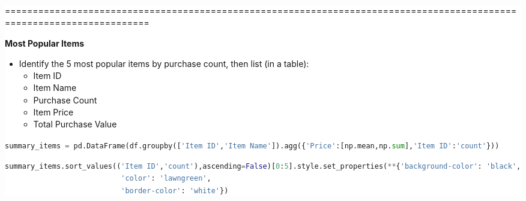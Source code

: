 

======================================================================================================================

**Most Popular Items**

* Identify the 5 most popular items by purchase count, then list (in a table):
  * Item ID
  * Item Name
  * Purchase Count
  * Item Price
  * Total Purchase Value


```python
summary_items = pd.DataFrame(df.groupby(['Item ID','Item Name']).agg({'Price':[np.mean,np.sum],'Item ID':'count'}))
```


```python
summary_items.sort_values(('Item ID','count'),ascending=False)[0:5].style.set_properties(**{'background-color': 'black',
                           'color': 'lawngreen',
                           'border-color': 'white'})
```




<style  type="text/css" >
    #T_fc6dad58_c0ba_11e7_a4f2_186590d6f757row0_col0 {
            background-color:  black;
            color:  lawngreen;
            border-color:  white;
        }    #T_fc6dad58_c0ba_11e7_a4f2_186590d6f757row0_col1 {
            background-color:  black;
            color:  lawngreen;
            border-color:  white;
        }    #T_fc6dad58_c0ba_11e7_a4f2_186590d6f757row0_col2 {
            background-color:  black;
            color:  lawngreen;
            border-color:  white;
        }    #T_fc6dad58_c0ba_11e7_a4f2_186590d6f757row1_col0 {
            background-color:  black;
            color:  lawngreen;
            border-color:  white;
        }    #T_fc6dad58_c0ba_11e7_a4f2_186590d6f757row1_col1 {
            background-color:  black;
            color:  lawngreen;
            border-color:  white;
        }    #T_fc6dad58_c0ba_11e7_a4f2_186590d6f757row1_col2 {
            background-color:  black;
            color:  lawngreen;
            border-color:  white;
        }    #T_fc6dad58_c0ba_11e7_a4f2_186590d6f757row2_col0 {
            background-color:  black;
            color:  lawngreen;
            border-color:  white;
        }    #T_fc6dad58_c0ba_11e7_a4f2_186590d6f757row2_col1 {
            background-color:  black;
            color:  lawngreen;
            border-color:  white;
        }    #T_fc6dad58_c0ba_11e7_a4f2_186590d6f757row2_col2 {
            background-color:  black;
            color:  lawngreen;
            border-color:  white;
        }    #T_fc6dad58_c0ba_11e7_a4f2_186590d6f757row3_col0 {
            background-color:  black;
